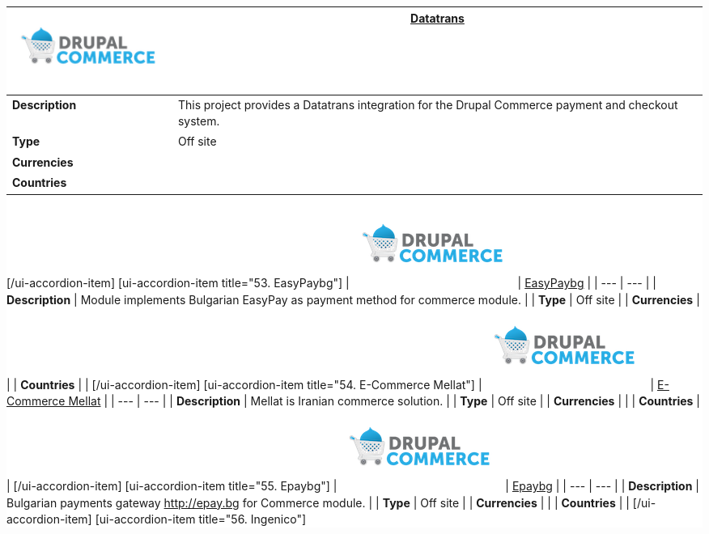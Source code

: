 | ![Datatrans](logo.png?resize=80,80) | [Datatrans] |
| --- | --- |
| **Description** | This project provides a Datatrans integration for the Drupal Commerce payment and checkout system. |
| **Type** | Off site |
| **Currencies** |   |
| **Countries** |   |
[/ui-accordion-item]
[ui-accordion-item title="53. EasyPaybg"]
| ![EasyPaybg](logo.png?resize=80,80) | [EasyPaybg] |
| --- | --- |
| **Description** | Module implements Bulgarian EasyPay as payment method for commerce module. |
| **Type** | Off site |
| **Currencies** |   |
| **Countries** |   |
[/ui-accordion-item]
[ui-accordion-item title="54. E-Commerce Mellat"]
| ![E-Commerce Mellat](logo.png?resize=80,80) | [E-Commerce Mellat] |
| --- | --- |
| **Description** | Mellat is Iranian commerce solution. |
| **Type** | Off site |
| **Currencies** |   |
| **Countries** |   |
[/ui-accordion-item]
[ui-accordion-item title="55. Epaybg"]
| ![Epaybg](logo.png?resize=80,80) | [Epaybg] |
| --- | --- |
| **Description** | Bulgarian payments gateway http://epay.bg for Commerce module. |
| **Type** | Off site |
| **Currencies** |   |
| **Countries** |   |
[/ui-accordion-item]
[ui-accordion-item title="56. Ingenico"]

[QuickPay]: https://www.drupal.org/project/commerce_quickpay_gateway
[Braintree]: https://www.drupal.org/project/commerce_braintree
[PayPal]: https://www.drupal.org/project/commerce_paypal
[Stripe]: https://www.drupal.org/project/commerce_stripe
[Authorize.Net]: https://www.drupal.org/project/commerce_authnet
[Vantiv]: https://www.drupal.org/project/commerce_vantiv
[Square]: https://www.drupal.org/project/commerce_square
[Paymill]: https://www.drupal.org/project/commerce_paymill
[Ingenico]: https://www.drupal.org/project/commerce_ingenico
[Paytrail]: https://www.drupal.org/project/commerce_paytrail
[Payplug]: https://www.drupal.org/project/commerce_payplug
[PayU Money]: https://www.drupal.org/project/commerce_payumoney
[CC Avenue]: https://www.drupal.org/project/commerce_ccavenue
[Alipay]: https://www.drupal.org/project/commerce_alipay
[WeChat Pay]: https://www.drupal.org/project/commerce_wechat_pay
[Worldline]: https://www.drupal.org/project/commerce_worldline
[Datatrans]: https://www.drupal.org/project/commerce_datatrans
[EasyPaybg]: https://www.drupal.org/project/commerce_easyPaybg
[Epaybg]: https://www.drupal.org/project/commerce_epaybg
[Mollie]: https://www.drupal.org/project/commerce_mollie
[Moneris]: https://www.drupal.org/project/commerce_moneris
[smartpay]: https://www.drupal.org/project/commerce_smartpay
[payjp]: https://www.drupal.org/project/commerce_payjp
[banklink]: https://www.drupal.org/project/commerce_banklink
[Razorpay Payment Integration]: https://www.drupal.org/project/commerce_razorpay
[CommercePaytm]: https://www.drupal.org/project/commercepaytm
[Commerce sermepa]: https://www.drupal.org/project/commerce_sermepa
[Bitpayir]: https://www.drupal.org/project/commerce_bitpayir
[PayONE (sandbox)]: https://www.drupal.org/sandbox/mitrpaka/2849906
[Klarna Checkout]: https://www.drupal.org/project/commerce_klarna_checkout
[commerce_suomenverkkomaksut]: https://drupal.org/project/commerce_suomenverkkomaksut
[sermepa]: www.redsys.es/wps/portal/redsys/publica/acercade/nuestrosSocios
[Payeezy]: https://www.drupal.org/project/commerce_payeezy
[Omise]: https://www.drupal.org/project/commerce_omise
[Commerce Pasargad]: https://www.drupal.org/project/commerce_pasargad
[Commerce Zarinpal]: https://www.drupal.org/project/commerce_zarinpal
[Commerce Amazon Pay]: https://www.drupal.org/project/commerce_amazon_lpa
[Commerce Atom Payment]: https://www.drupal.org/project/commerce_atom_payment
[Commerce Braintree Marketplace]: https://www.drupal.org/project/commerce_braintree_marketplace
[Commerce China Payments]: https://www.drupal.org/project/commerce_cnpay
[Commerce DIBS integration]: https://www.drupal.org/project/commerce_dibs
[Commerce DPS]: https://www.drupal.org/project/commerce_dps
[Commerce Elavon]: https://www.drupal.org/project/commerce_elavon
[Commerce ePayco]: https://www.drupal.org/project/commerce_epayco
[Commerce GoCardless]: https://www.drupal.org/project/commerce_gocardless
[Commerce Liqpay Gateway]: https://www.drupal.org/project/commerce_liqpay_gateway
[Commerce MultiSafepay]: https://www.drupal.org/project/commerce_multisafepay
[Commerce Pagos Net]: https://www.drupal.org/project/commerce_pagos_net
[Commerce Payir]: https://www.drupal.org/project/commerce_payir
[Commerce PayTabs]: https://www.drupal.org/project/commerce_paytabs
[Commerce Payway]: https://www.drupal.org/project/commerce_payway
[Commerce Razorpay Payment Integration]: https://www.drupal.org/project/commerce_razorpay
[Commerce Saman Gateway]: https://www.drupal.org/project/ms_commerce_saman
[Commerce Satispay]: https://www.drupal.org/project/commerce_satispay
[Commerce Swedbank Payment Portal]: https://www.drupal.org/project/commerce_payment_spp
[Commerce Tpay]: https://www.drupal.org/project/commerce_tpay
[Commerce USAePay]: https://www.drupal.org/project/commerce_usaepay
[E-Commerce Mellat]: https://www.drupal.org/project/mellat_gateway
[cashpresso]: https://www.drupal.org/project/commerce_cashpresso
[Commerce Coinpayments ]: https://www.drupal.org/project/commerce_coinpayments
[Commerce Dps Pxpay]: https://www.drupal.org/project/commerce_dps_pxpay
[Commerce Ecpay]: https://www.drupal.org/project/commerce_ecpay
[Commerce Epn]: https://www.drupal.org/project/commerce_epn
[Commerce Euplatesc]: https://www.drupal.org/project/commerce_euplatesc
[Commerce Gocardless Payment]: https://www.drupal.org/project/commerce_gocardless_payment
[Commerce Iats]: https://www.drupal.org/project/commerce_iats
[Commerce Liqpay Gateway]: https://www.drupal.org/project/commerce_liqpay_gateway
[Commerce Moyasar]: https://www.drupal.org/project/commerce_moyasar
[Commerce Omise]: https://www.drupal.org/project/commerce_omise
[Commerce Pagseguro]: https://www.drupal.org/project/commerce_pagseguro
[Commerce Pagseguro Transp]: https://www.drupal.org/project/commerce_pagseguro_transp
[Commerce Rave]: https://www.drupal.org/project/commerce_rave
[Commerce Rbspayment]: https://www.drupal.org/project/commerce_rbspayment
[Trustpay]: https://www.drupal.org/project/trustpay
[Commerce Vipps]: https://www.drupal.org/project/commerce_vipps
[Commerce Wayforpay]: https://www.drupal.org/project/commerce_wayforpay
[Commerce Xem]: https://www.drupal.org/project/commerce_xem
[Commercepayu]: https://www.drupal.org/project/commercepayu
[Commerce Fondy]: https://www.drupal.org/project/commerce_fondy
[Commerce Sofortbanking]: https://www.drupal.org/project/commerce_sofortbanking